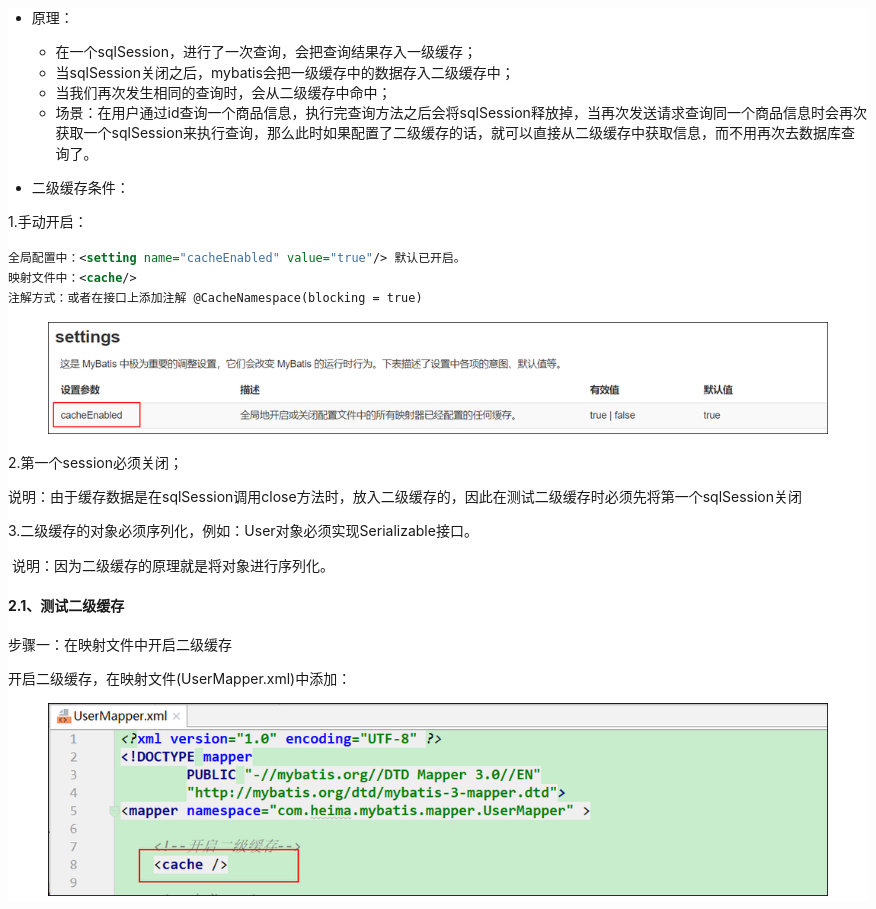 - 原理：

  -  在一个sqlSession，进行了一次查询，会把查询结果存入一级缓存；
  -  当sqlSession关闭之后，mybatis会把一级缓存中的数据存入二级缓存中；
  -   当我们再次发生相同的查询时，会从二级缓存中命中；
    - 场景：在用户通过id查询一个商品信息，执行完查询方法之后会将sqlSession释放掉，当再次发送请求查询同一个商品信息时会再次获取一个sqlSession来执行查询，那么此时如果配置了二级缓存的话，就可以直接从二级缓存中获取信息，而不用再次去数据库查询了。

-  二级缓存条件：

  1.手动开启：

  ~~~xml
  全局配置中：<setting name="cacheEnabled" value="true"/> 默认已开启。
  映射文件中：<cache/>
  注解方式：或者在接口上添加注解 @CacheNamespace(blocking = true)
  ~~~


<figure class="thumbnails">
    <img src="picture/mybatis/img03/1551346640809.png" alt="Screenshot of coverpage" title="Cover page">
</figure>

2.第一个session必须关闭；


​			说明：由于缓存数据是在sqlSession调用close方法时，放入二级缓存的，因此在测试二级缓存时必须先将第一个sqlSession关闭

​		3.二级缓存的对象必须序列化，例如：User对象必须实现Serializable接口。

​			说明：因为二级缓存的原理就是将对象进行序列化。



#### 2.1、测试二级缓存

步骤一：在映射文件中开启二级缓存

开启二级缓存，在映射文件(UserMapper.xml)中添加<cache />：


<figure class="thumbnails">
    <img src="picture/mybatis/img03/1551346835275.png" alt="Screenshot of coverpage" title="Cover page">
</figure>
